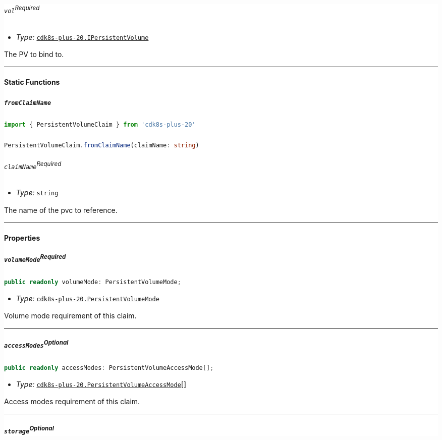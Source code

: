 ###### `vol`<sup>Required</sup> <a name="cdk8s-plus-20.PersistentVolumeClaim.parameter.vol"></a>

- *Type:* [`cdk8s-plus-20.IPersistentVolume`](#cdk8s-plus-20.IPersistentVolume)

The PV to bind to.

---

#### Static Functions <a name="Static Functions"></a>

##### `fromClaimName` <a name="cdk8s-plus-20.PersistentVolumeClaim.fromClaimName"></a>

```typescript
import { PersistentVolumeClaim } from 'cdk8s-plus-20'

PersistentVolumeClaim.fromClaimName(claimName: string)
```

###### `claimName`<sup>Required</sup> <a name="cdk8s-plus-20.PersistentVolumeClaim.parameter.claimName"></a>

- *Type:* `string`

The name of the pvc to reference.

---

#### Properties <a name="Properties"></a>

##### `volumeMode`<sup>Required</sup> <a name="cdk8s-plus-20.PersistentVolumeClaim.property.volumeMode"></a>

```typescript
public readonly volumeMode: PersistentVolumeMode;
```

- *Type:* [`cdk8s-plus-20.PersistentVolumeMode`](#cdk8s-plus-20.PersistentVolumeMode)

Volume mode requirement of this claim.

---

##### `accessModes`<sup>Optional</sup> <a name="cdk8s-plus-20.PersistentVolumeClaim.property.accessModes"></a>

```typescript
public readonly accessModes: PersistentVolumeAccessMode[];
```

- *Type:* [`cdk8s-plus-20.PersistentVolumeAccessMode`](#cdk8s-plus-20.PersistentVolumeAccessMode)[]

Access modes requirement of this claim.

---

##### `storage`<sup>Optional</sup> <a name="cdk8s-plus-20.PersistentVolumeClaim.property.storage"></a>
